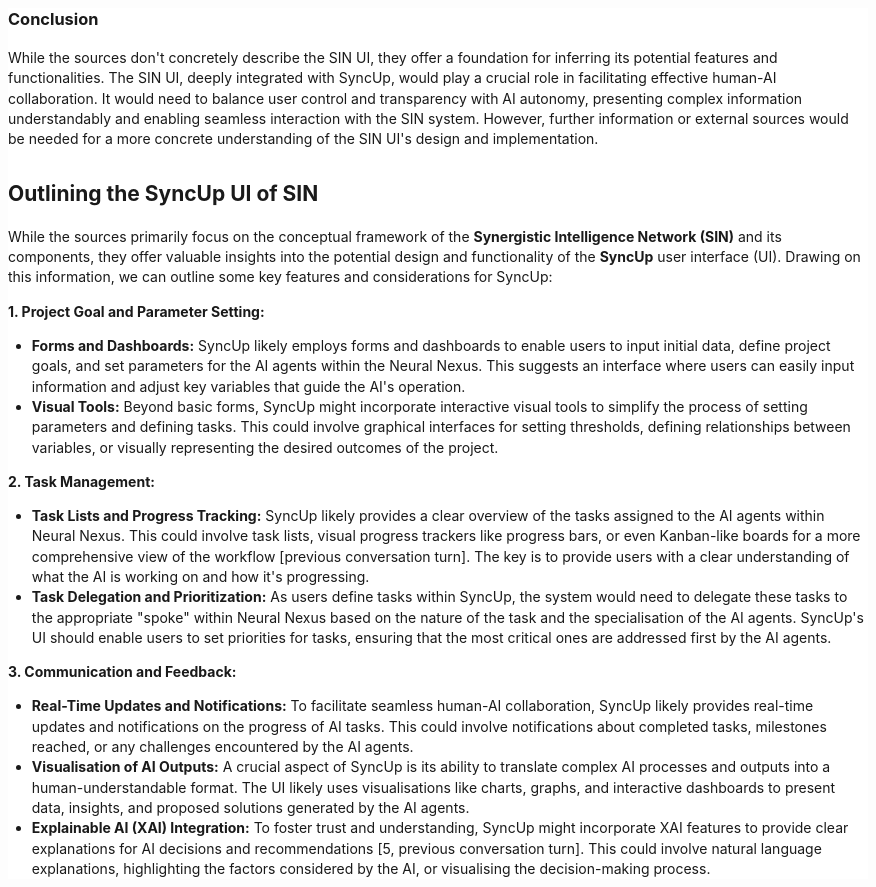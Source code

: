 ### Conclusion

While the sources don't concretely describe the SIN UI, they offer a foundation for inferring its potential features and functionalities. The SIN UI, deeply integrated with SyncUp, would play a crucial role in facilitating effective human-AI collaboration. It would need to balance user control and transparency with AI autonomy, presenting complex information understandably and enabling seamless interaction with the SIN system. However, further information or external sources would be needed for a more concrete understanding of the SIN UI's design and implementation. 









## Outlining the SyncUp UI of SIN

While the sources primarily focus on the conceptual framework of the **Synergistic Intelligence Network (SIN)** and its components, they offer valuable insights into the potential design and functionality of the **SyncUp** user interface (UI). Drawing on this information, we can outline some key features and considerations for SyncUp:

**1. Project Goal and Parameter Setting:**

- **Forms and Dashboards:** SyncUp likely employs forms and dashboards to enable users to input initial data, define project goals, and set parameters for the AI agents within the Neural Nexus. This suggests an interface where users can easily input information and adjust key variables that guide the AI's operation.
- **Visual Tools:**  Beyond basic forms, SyncUp might incorporate interactive visual tools to simplify the process of setting parameters and defining tasks. This could involve graphical interfaces for setting thresholds, defining relationships between variables, or visually representing the desired outcomes of the project.

**2. Task Management:**

- **Task Lists and Progress Tracking:** SyncUp likely provides a clear overview of the tasks assigned to the AI agents within Neural Nexus. This could involve task lists, visual progress trackers like progress bars, or even Kanban-like boards for a more comprehensive view of the workflow [previous conversation turn]. The key is to provide users with a clear understanding of what the AI is working on and how it's progressing.
- **Task Delegation and Prioritization:** As users define tasks within SyncUp, the system would need to delegate these tasks to the appropriate "spoke" within Neural Nexus based on the nature of the task and the specialisation of the AI agents.  SyncUp's UI should enable users to set priorities for tasks, ensuring that the most critical ones are addressed first by the AI agents.

**3. Communication and Feedback:**

- **Real-Time Updates and Notifications:** To facilitate seamless human-AI collaboration, SyncUp likely provides real-time updates and notifications on the progress of AI tasks. This could involve notifications about completed tasks, milestones reached, or any challenges encountered by the AI agents.
- **Visualisation of AI Outputs:** A crucial aspect of SyncUp is its ability to translate complex AI processes and outputs into a human-understandable format.  The UI likely uses visualisations like charts, graphs, and interactive dashboards to present data, insights, and proposed solutions generated by the AI agents.
- **Explainable AI (XAI) Integration:** To foster trust and understanding, SyncUp might incorporate XAI features to provide clear explanations for AI decisions and recommendations [5, previous conversation turn]. This could involve natural language explanations, highlighting the factors considered by the AI, or visualising the decision-making process.
